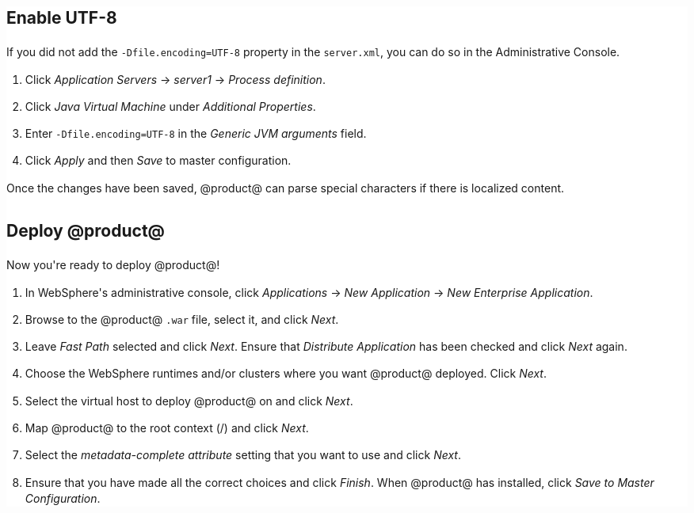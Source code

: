 ## Enable UTF-8 [](id=enable-utf-8)

If you did not add the `-Dfile.encoding=UTF-8` property in the `server.xml`, you
can do so in the Administrative Console.

1. Click *Application Servers* &rarr; *server1* &rarr; *Process definition*.

2. Click *Java Virtual Machine* under *Additional Properties*.

3. Enter `-Dfile.encoding=UTF-8` in the *Generic JVM arguments* field.

4. Click *Apply* and then *Save* to master configuration.

Once the changes have been saved, @product@ can parse special characters if
there is localized content.

## Deploy @product@ [](id=deploy-liferay-dxp)

Now you're ready to deploy @product@! 

1. In WebSphere's administrative console, click *Applications* &rarr; *New 
   Application* &rarr; *New Enterprise Application*. 

2. Browse to the @product@ `.war` file, select it, and click *Next*. 

3. Leave *Fast Path* selected and click *Next*. Ensure that *Distribute
   Application* has been checked and click *Next* again. 

4. Choose the WebSphere runtimes and/or clusters where you want @product@ 
   deployed. Click *Next*. 

5. Select the virtual host to deploy @product@ on and click *Next*. 

6. Map @product@ to the root context (/) and click *Next*. 

7. Select the *metadata-complete attribute* setting that you want to use and 
   click *Next*. 

8. Ensure that you have made all the correct choices and click *Finish*. When 
   @product@ has installed, click *Save to Master Configuration*. 
